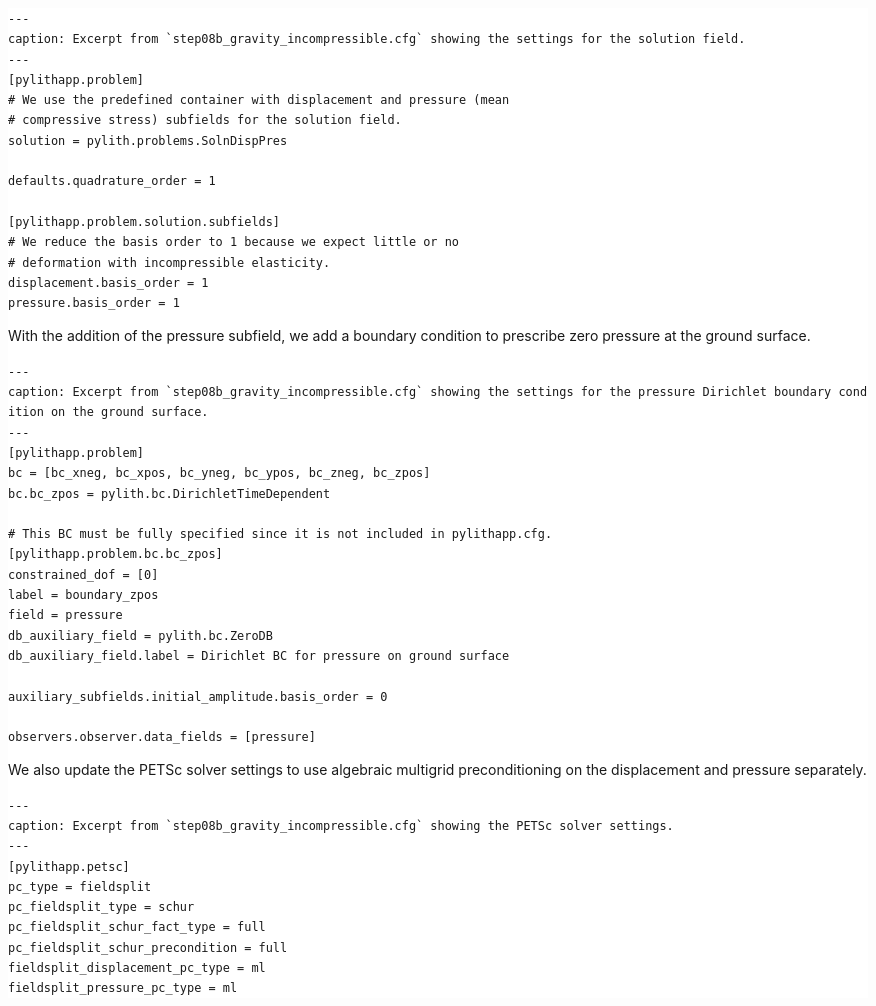 ```{code-block} cfg
---
caption: Excerpt from `step08b_gravity_incompressible.cfg` showing the settings for the solution field.
---
[pylithapp.problem]
# We use the predefined container with displacement and pressure (mean
# compressive stress) subfields for the solution field.
solution = pylith.problems.SolnDispPres

defaults.quadrature_order = 1

[pylithapp.problem.solution.subfields]
# We reduce the basis order to 1 because we expect little or no
# deformation with incompressible elasticity.
displacement.basis_order = 1
pressure.basis_order = 1
```

With the addition of the pressure subfield, we add a boundary condition to prescribe zero pressure at the ground surface.

```{code-block} cfg
---
caption: Excerpt from `step08b_gravity_incompressible.cfg` showing the settings for the pressure Dirichlet boundary condition on the ground surface.
---
[pylithapp.problem]
bc = [bc_xneg, bc_xpos, bc_yneg, bc_ypos, bc_zneg, bc_zpos]
bc.bc_zpos = pylith.bc.DirichletTimeDependent

# This BC must be fully specified since it is not included in pylithapp.cfg.
[pylithapp.problem.bc.bc_zpos]
constrained_dof = [0]
label = boundary_zpos
field = pressure
db_auxiliary_field = pylith.bc.ZeroDB
db_auxiliary_field.label = Dirichlet BC for pressure on ground surface

auxiliary_subfields.initial_amplitude.basis_order = 0

observers.observer.data_fields = [pressure]
```

We also update the PETSc solver settings to use algebraic multigrid preconditioning on the displacement and pressure separately.

```{code-block} cfg
---
caption: Excerpt from `step08b_gravity_incompressible.cfg` showing the PETSc solver settings.
---
[pylithapp.petsc]
pc_type = fieldsplit
pc_fieldsplit_type = schur
pc_fieldsplit_schur_fact_type = full
pc_fieldsplit_schur_precondition = full
fieldsplit_displacement_pc_type = ml
fieldsplit_pressure_pc_type = ml
```
